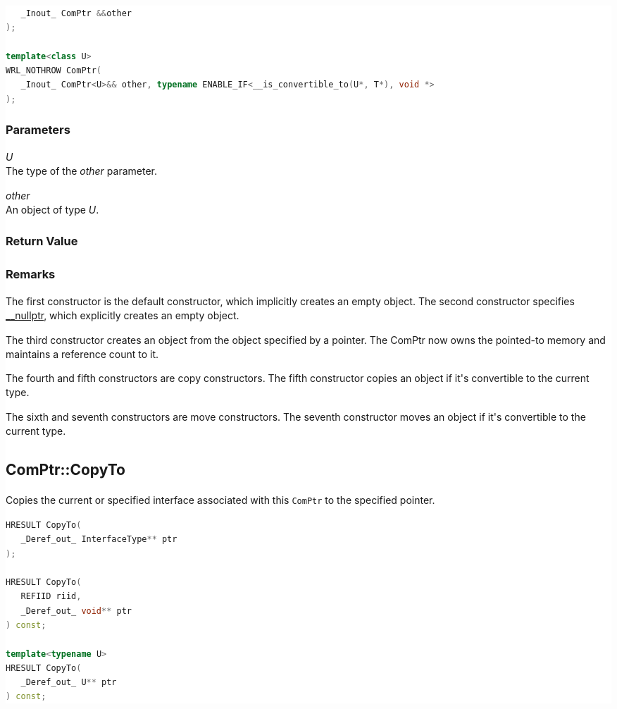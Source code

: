 ```cpp
   _Inout_ ComPtr &&other
);

template<class U>
WRL_NOTHROW ComPtr(
   _Inout_ ComPtr<U>&& other, typename ENABLE_IF<__is_convertible_to(U*, T*), void *>
);
```

### Parameters

*U*<br/>
The type of the *other* parameter.

*other*<br/>
An object of type *U*.

### Return Value

### Remarks

The first constructor is the default constructor, which implicitly creates an empty object. The second constructor specifies [__nullptr](../../extensions/nullptr-cpp-component-extensions.md), which explicitly creates an empty object.

The third constructor creates an object from the object specified by a pointer. The ComPtr now owns the pointed-to memory and maintains a reference count to it.

The fourth and fifth constructors are copy constructors. The fifth constructor copies an object if it's convertible to the current type.

The sixth and seventh constructors are move constructors. The seventh constructor moves an object if it's convertible to the current type.

## <a name="copyto"></a> ComPtr::CopyTo

Copies the current or specified interface associated with this `ComPtr` to the specified pointer.

```cpp
HRESULT CopyTo(
   _Deref_out_ InterfaceType** ptr
);

HRESULT CopyTo(
   REFIID riid,
   _Deref_out_ void** ptr
) const;

template<typename U>
HRESULT CopyTo(
   _Deref_out_ U** ptr
) const;
```
